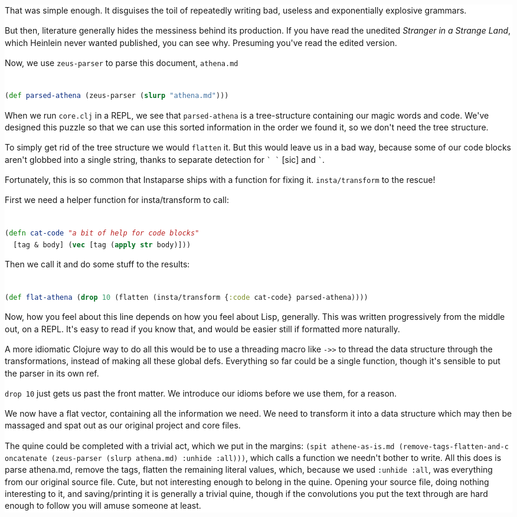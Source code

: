 That was simple enough. It disguises the toil of repeatedly writing bad, useless and exponentially explosive grammars.

But then, literature generally hides the messiness behind its production. If you have read the unedited *Stranger in a Strange Land*, which Heinlein never wanted published, you can see why. Presuming you've read the edited version. 

Now, we use `zeus-parser` to parse this document, `athena.md`

```clojure

(def parsed-athena (zeus-parser (slurp "athena.md")))
```

When we run `core.clj` in a REPL, we see that `parsed-athena` is a tree-structure containing our magic words and code. We've designed this puzzle so that we can use this sorted information in the order we found it, so we don't need the tree structure.

To simply get rid of the tree structure we would `flatten` it. But this would leave us in a bad way, because some of our code blocks aren't globbed into a single string, thanks to separate detection for `` ` ` `` [sic] and `` ` ``. 

Fortunately, this is so common that Instaparse ships with a function for fixing it. `insta/transform` to the rescue!

First we need a helper function for insta/transform to call:

```clojure

(defn cat-code "a bit of help for code blocks"
  [tag & body] (vec [tag (apply str body)]))
```

Then we call it and do some stuff to the results:

```clojure

(def flat-athena (drop 10 (flatten (insta/transform {:code cat-code} parsed-athena))))
```

Now, how you feel about this line depends on how you feel about Lisp, generally. This was written progressively from the middle out, on a REPL. It's easy to read if you know that, and would be easier still if formatted more naturally. 

A more idiomatic Clojure way to do all this would be to use a threading macro like `->>` to thread the data structure through the transformations, instead of making all these global defs. Everything so far could be a single function, though it's sensible to put the parser in its own ref.

`drop 10` just gets us past the front matter. We introduce our idioms before we use them, for a reason.

We now have a flat vector, containing all the information we need. We need to transform it into a data structure which may then be massaged and spat out as our original project and core files. 

The quine could be completed with a trivial act, which we put in the margins: `(spit athene-as-is.md (remove-tags-flatten-and-concatenate (zeus-parser (slurp athena.md) :unhide :all)))`, which calls a function we needn't bother to write. All this does is parse athena.md, remove the tags, flatten the remaining literal values, which, because we used `:unhide :all`, was everything from our original source file. Cute, but not interesting enough to belong in the quine. Opening your source file, doing nothing interesting to it, and saving/printing it is generally a trivial quine, though if the convolutions you put the text through are hard enough to follow you will amuse someone at least.

